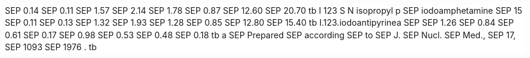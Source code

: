 SEP 0.14 SEP 0.11 SEP 1.57 SEP 2.14 SEP 1.78 SEP 0.87 SEP 12.60 SEP 20.70 tb I 123 S N isopropyl p SEP iodoamphetamine SEP 15 SEP 0.11 SEP 0.13 SEP 1.32 SEP 1.93 SEP 1.28 SEP 0.85 SEP 12.80 SEP 15.40 tb I.123.iodoantipyrinea SEP SEP 1.26 SEP 0.84 SEP 0.61 SEP 0.17 SEP 0.98 SEP 0.53 SEP 0.48 SEP 0.18 tb a SEP Prepared SEP according SEP to SEP J. SEP Nucl. SEP Med., SEP 17, SEP 1093 SEP 1976 . tb